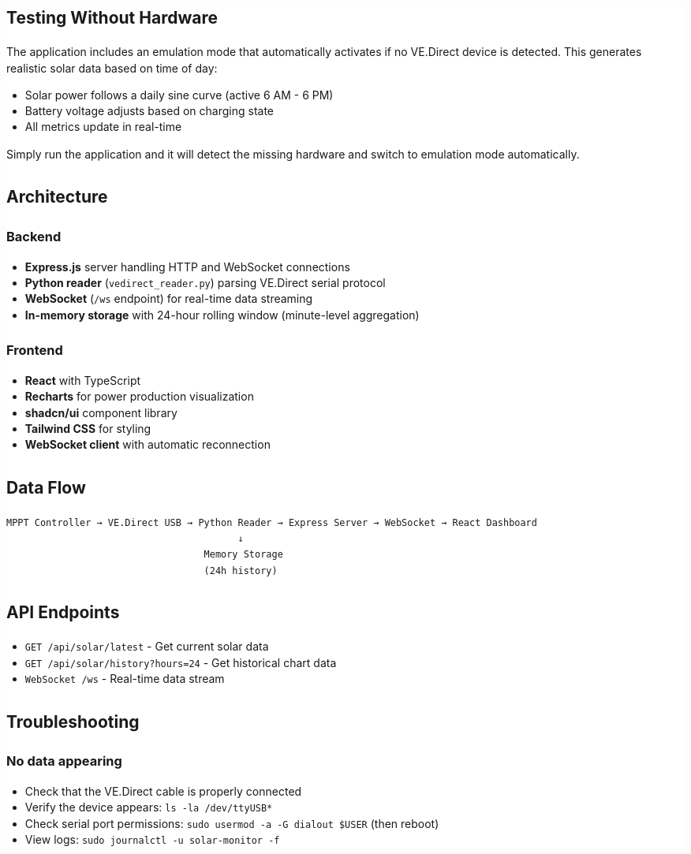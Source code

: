 ## Testing Without Hardware

The application includes an emulation mode that automatically activates if no VE.Direct device is detected. This generates realistic solar data based on time of day:

- Solar power follows a daily sine curve (active 6 AM - 6 PM)
- Battery voltage adjusts based on charging state
- All metrics update in real-time

Simply run the application and it will detect the missing hardware and switch to emulation mode automatically.

## Architecture

### Backend
- **Express.js** server handling HTTP and WebSocket connections
- **Python reader** (`vedirect_reader.py`) parsing VE.Direct serial protocol
- **WebSocket** (`/ws` endpoint) for real-time data streaming
- **In-memory storage** with 24-hour rolling window (minute-level aggregation)

### Frontend
- **React** with TypeScript
- **Recharts** for power production visualization
- **shadcn/ui** component library
- **Tailwind CSS** for styling
- **WebSocket client** with automatic reconnection

## Data Flow

```
MPPT Controller → VE.Direct USB → Python Reader → Express Server → WebSocket → React Dashboard
                                         ↓
                                   Memory Storage
                                   (24h history)
```

## API Endpoints

- `GET /api/solar/latest` - Get current solar data
- `GET /api/solar/history?hours=24` - Get historical chart data
- `WebSocket /ws` - Real-time data stream

## Troubleshooting

### No data appearing
- Check that the VE.Direct cable is properly connected
- Verify the device appears: `ls -la /dev/ttyUSB*`
- Check serial port permissions: `sudo usermod -a -G dialout $USER` (then reboot)
- View logs: `sudo journalctl -u solar-monitor -f`

